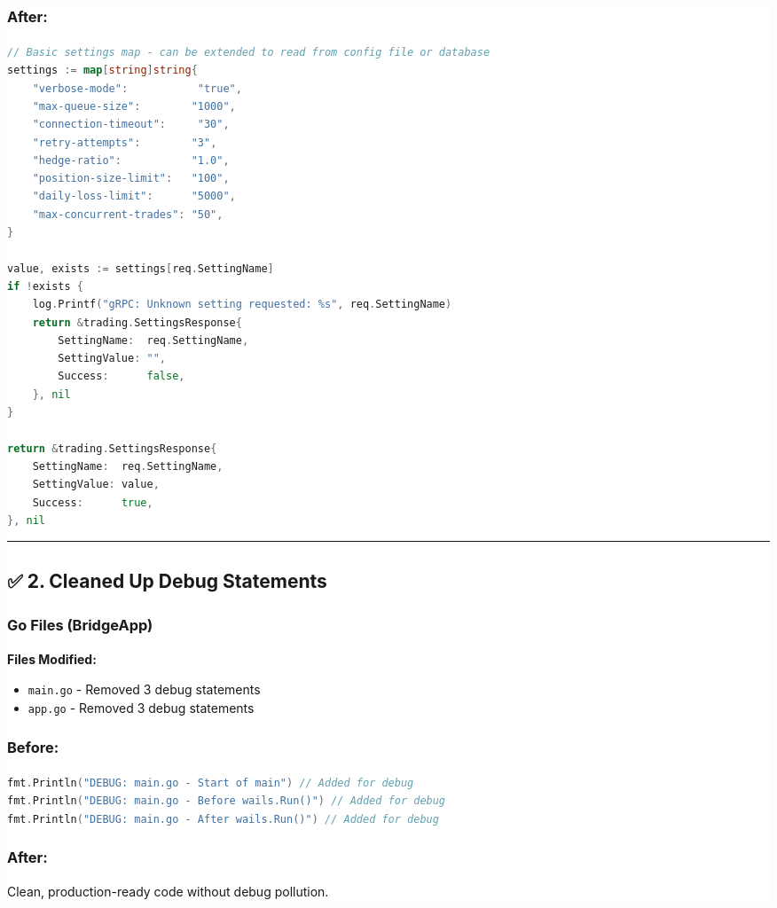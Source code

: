 ### **After:**
```go
// Basic settings map - can be extended to read from config file or database
settings := map[string]string{
    "verbose-mode":           "true",
    "max-queue-size":        "1000",
    "connection-timeout":     "30",
    "retry-attempts":        "3",
    "hedge-ratio":           "1.0",
    "position-size-limit":   "100",
    "daily-loss-limit":      "5000",
    "max-concurrent-trades": "50",
}

value, exists := settings[req.SettingName]
if !exists {
    log.Printf("gRPC: Unknown setting requested: %s", req.SettingName)
    return &trading.SettingsResponse{
        SettingName:  req.SettingName,
        SettingValue: "",
        Success:      false,
    }, nil
}

return &trading.SettingsResponse{
    SettingName:  req.SettingName,
    SettingValue: value,
    Success:      true,
}, nil
```

---

## ✅ 2. Cleaned Up Debug Statements

### **Go Files (BridgeApp)**

**Files Modified:**
- `main.go` - Removed 3 debug statements
- `app.go` - Removed 3 debug statements

### **Before:**
```go
fmt.Println("DEBUG: main.go - Start of main") // Added for debug
fmt.Println("DEBUG: main.go - Before wails.Run()") // Added for debug
fmt.Println("DEBUG: main.go - After wails.Run()") // Added for debug
```

### **After:**
Clean, production-ready code without debug pollution.
